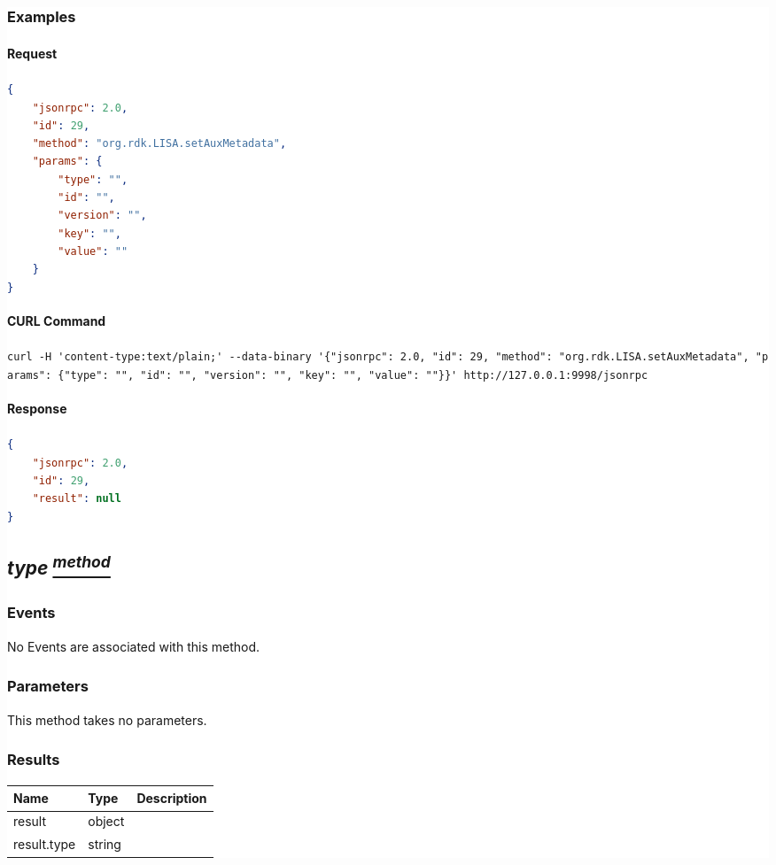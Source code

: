 ### Examples


#### Request

```json
{
    "jsonrpc": 2.0,
    "id": 29,
    "method": "org.rdk.LISA.setAuxMetadata",
    "params": {
        "type": "",
        "id": "",
        "version": "",
        "key": "",
        "value": ""
    }
}
```


#### CURL Command

```curl
curl -H 'content-type:text/plain;' --data-binary '{"jsonrpc": 2.0, "id": 29, "method": "org.rdk.LISA.setAuxMetadata", "params": {"type": "", "id": "", "version": "", "key": "", "value": ""}}' http://127.0.0.1:9998/jsonrpc
```


#### Response

```json
{
    "jsonrpc": 2.0,
    "id": 29,
    "result": null
}
```

<a id="type"></a>
## *type [<sup>method</sup>](#Methods)*



### Events
No Events are associated with this method.
### Parameters
This method takes no parameters.
### Results
| Name | Type | Description |
| :-------- | :-------- | :-------- |
| result | object |  |
| result.type | string |  |
